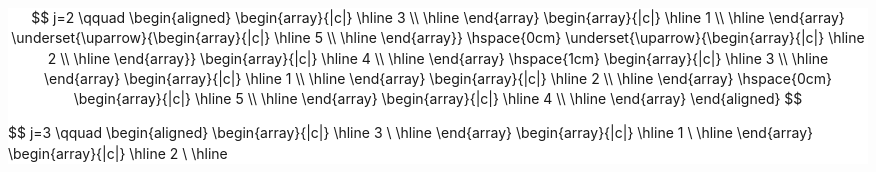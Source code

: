 $$
j=2 \qquad 
\begin{aligned}
\begin{array}{|c|}
\hline 3  \\
\hline
\end{array}
\begin{array}{|c|}
\hline 1  \\
\hline
\end{array}
\underset{\uparrow}{\begin{array}{|c|}
\hline  5 \\
\hline
\end{array}}
\hspace{0cm}
\underset{\uparrow}{\begin{array}{|c|}
\hline 2  \\
\hline
\end{array}}
\begin{array}{|c|}
\hline  4 \\
\hline
\end{array}
\hspace{1cm}
\begin{array}{|c|}
\hline 3  \\
\hline
\end{array}
\begin{array}{|c|}
\hline 1  \\
\hline
\end{array}
\begin{array}{|c|}
\hline  2 \\
\hline
\end{array}
\hspace{0cm}
\begin{array}{|c|}
\hline 5  \\
\hline
\end{array}
\begin{array}{|c|}
\hline  4 \\
\hline
\end{array}
\end{aligned}
$$


$$
j=3 \qquad 
\begin{aligned}
\begin{array}{|c|}
\hline 3  \\
\hline
\end{array}
\begin{array}{|c|}
\hline 1  \\
\hline
\end{array}
\begin{array}{|c|}
\hline  2 \\
\hline